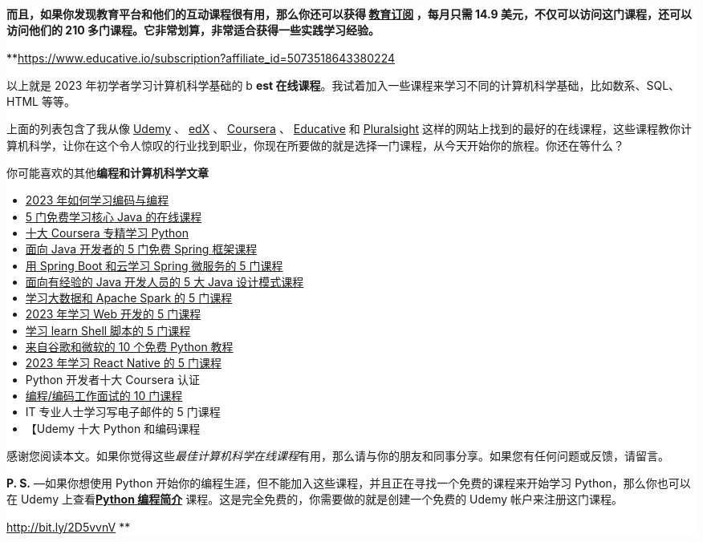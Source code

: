 **而且，如果你发现教育平台和他们的互动课程很有用，那么你还可以获得 [**教育订阅**](https://www.educative.io/subscription?affiliate_id=5073518643380224) ，每月只需 14.9 美元，不仅可以访问这门课程，还可以访问他们的 210 多门课程。它非常划算，非常适合获得一些实践学习经验。**

**<https://www.educative.io/subscription?affiliate_id=5073518643380224>  

以上就是 2023 年初学者学习计算机科学基础的 b **est 在线课程**。我试着加入一些课程来学习不同的计算机科学基础，比如数系、SQL、HTML 等等。

上面的列表包含了我从像 [Udemy](/javarevisited/15-best-udemy-courses-programmers-can-buy-on-black-friday-and-cyber-monday-2020-a803874f41d9) 、 [edX](/javarevisited/10-free-best-edx-certifications-and-courses-to-learn-online-3473d466f968) 、 [Coursera](/javarevisited/10-best-software-development-courses-certifications-from-coursera-4ccc59aae201) 、 [Educative](/javarevisited/20-free-educative-courses-for-programmers-and-software-engineers-a7135028350c) 和 [Pluralsight](/javarevisited/pluralsight-or-udemy-d9a94d2e8ee) 这样的网站上找到的最好的在线课程，这些课程教你计算机科学，让你在这个令人惊叹的行业找到职业，你现在所要做的就是选择一门课程，从今天开始你的旅程。你还在等什么？

你可能喜欢的其他**编程和计算机科学文章**

*   [2023 年如何学习编码与编程](https://javarevisited.blogspot.com/2020/05/how-to-learn-to-code-in-2020-best-books-courses-and-tips.html)
*   [5 门免费学习核心 Java 的在线课程](http://javarevisited.blogspot.sg/2017/11/top-5-free-java-courses-for-beginners.html#axzz4zuIICRs9)
*   [十大 Coursera 专精学习 Python](https://javarevisited.blogspot.com/2020/02/10-best-coursera-courses--for-python.html)
*   [面向 Java 开发者的 5 门免费 Spring 框架课程](http://www.java67.com/2017/11/top-5-free-core-spring-mvc-courses-learn-online.html)
*   [用 Spring Boot 和云学习 Spring 微服务的 5 门课程](http://javarevisited.blogspot.sg/2018/02/top-5-spring-microservices-courses-with-spring-boot-and-spring-cloud.html#axzz59dN6YO2K)
*   [面向有经验的 Java 开发人员的 5 大 Java 设计模式课程](http://javarevisited.blogspot.sg/2018/02/top-5-java-design-pattern-courses-for-developers.html)
*   [学习大数据和 Apache Spark 的 5 门课程](http://javarevisited.blogspot.com/2017/12/top-5-courses-to-learn-big-data-and.html)
*   [2023 年学习 Web 开发的 5 门课程](http://javarevisited.blogspot.sg/2018/02/top-5-online-courses-to-learn-web-development.html#axzz57wed1PWd)
*   [学习 learn Shell 脚本的 5 门课程](http://javarevisited.blogspot.sg/2018/02/5-courses-to-learn-shell-scripting-in-linux.html)
*   [来自谷歌和微软的 10 个免费 Python 教程](/javarevisited/10-free-python-tutorials-and-courses-from-google-microsoft-and-coursera-for-beginners-96b9ad20b4e6)
*   [2023 年学习 React Native 的 5 门课程](http://javarevisited.blogspot.sg/2018/02/5-react-native-courses-to-learn-mobile-development-using-JavaScript.html)
*   Python 开发者十大 Coursera 认证
*   [编程/编码工作面试的 10 门课程](http://javarevisited.blogspot.sg/2018/02/10-courses-to-prepare-for-programming-job-interviews.html)
*   IT 专业人士学习写电子邮件的 5 门课程
*   【Udemy 十大 Python 和编码课程

感谢您阅读本文。如果你觉得这些*最佳计算机科学在线课程*有用，那么请与你的朋友和同事分享。如果您有任何问题或反馈，请留言。

**P. S.** —如果你想使用 Python 开始你的编程生涯，但不能加入这些课程，并且正在寻找一个免费的课程来开始学习 Python，那么你也可以在 Udemy 上查看[**Python 编程简介**](http://bit.ly/2D5vvnV) 课程。这是完全免费的，你需要做的就是创建一个免费的 Udemy 帐户来注册这门课程。

<http://bit.ly/2D5vvnV> **